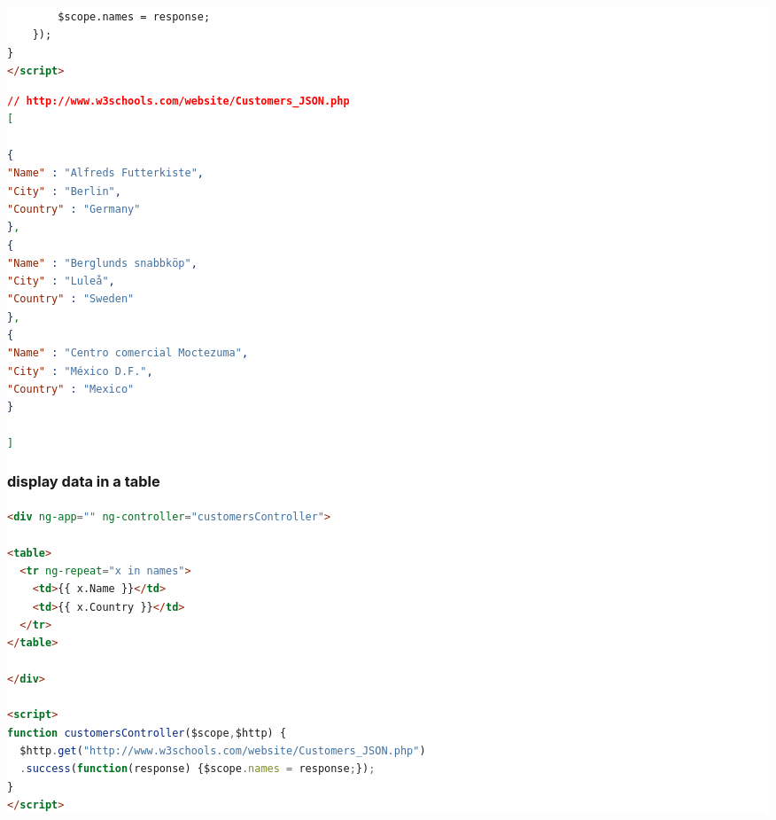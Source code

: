 ```html
        $scope.names = response;
    });
}
</script>
```

```json
// http://www.w3schools.com/website/Customers_JSON.php
[

{
"Name" : "Alfreds Futterkiste",
"City" : "Berlin",
"Country" : "Germany"
},
{
"Name" : "Berglunds snabbköp",
"City" : "Luleå",
"Country" : "Sweden"
},
{
"Name" : "Centro comercial Moctezuma",
"City" : "México D.F.",
"Country" : "Mexico"
}

]

```

### display data in a table

```html
<div ng-app="" ng-controller="customersController"> 

<table>
  <tr ng-repeat="x in names">
    <td>{{ x.Name }}</td>
    <td>{{ x.Country }}</td>
  </tr>
</table>

</div>

<script>
function customersController($scope,$http) {
  $http.get("http://www.w3schools.com/website/Customers_JSON.php")
  .success(function(response) {$scope.names = response;});
}
</script>
```
